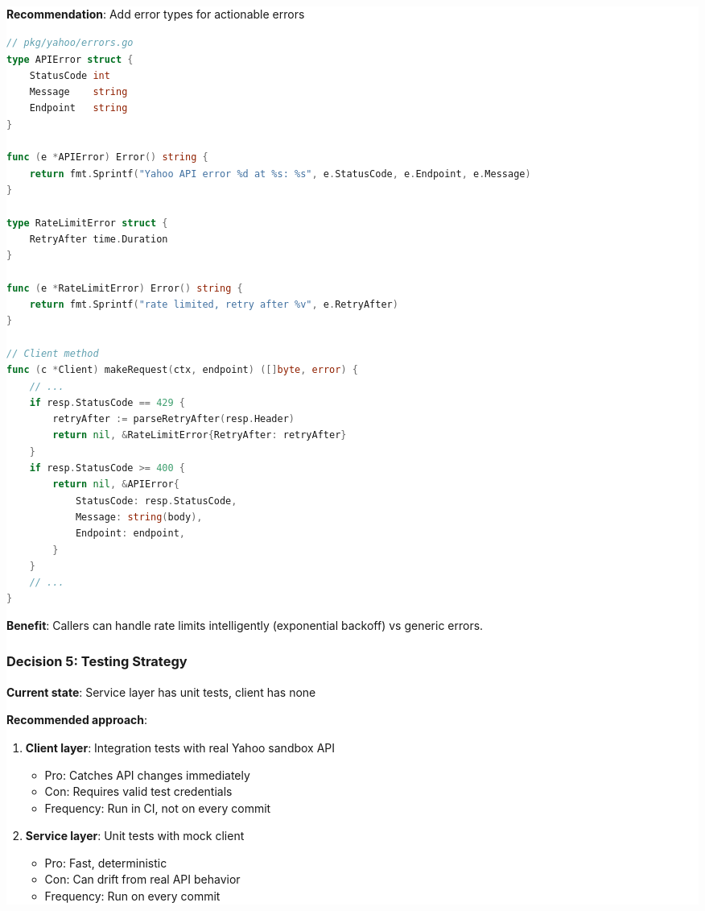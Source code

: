 **Recommendation**: Add error types for actionable errors

```go
// pkg/yahoo/errors.go
type APIError struct {
    StatusCode int
    Message    string
    Endpoint   string
}

func (e *APIError) Error() string {
    return fmt.Sprintf("Yahoo API error %d at %s: %s", e.StatusCode, e.Endpoint, e.Message)
}

type RateLimitError struct {
    RetryAfter time.Duration
}

func (e *RateLimitError) Error() string {
    return fmt.Sprintf("rate limited, retry after %v", e.RetryAfter)
}

// Client method
func (c *Client) makeRequest(ctx, endpoint) ([]byte, error) {
    // ...
    if resp.StatusCode == 429 {
        retryAfter := parseRetryAfter(resp.Header)
        return nil, &RateLimitError{RetryAfter: retryAfter}
    }
    if resp.StatusCode >= 400 {
        return nil, &APIError{
            StatusCode: resp.StatusCode,
            Message: string(body),
            Endpoint: endpoint,
        }
    }
    // ...
}
```

**Benefit**: Callers can handle rate limits intelligently (exponential backoff) vs generic errors.

### Decision 5: Testing Strategy

**Current state**: Service layer has unit tests, client has none

**Recommended approach**:

1. **Client layer**: Integration tests with real Yahoo sandbox API
   - Pro: Catches API changes immediately
   - Con: Requires valid test credentials
   - Frequency: Run in CI, not on every commit

2. **Service layer**: Unit tests with mock client
   - Pro: Fast, deterministic
   - Con: Can drift from real API behavior
   - Frequency: Run on every commit
